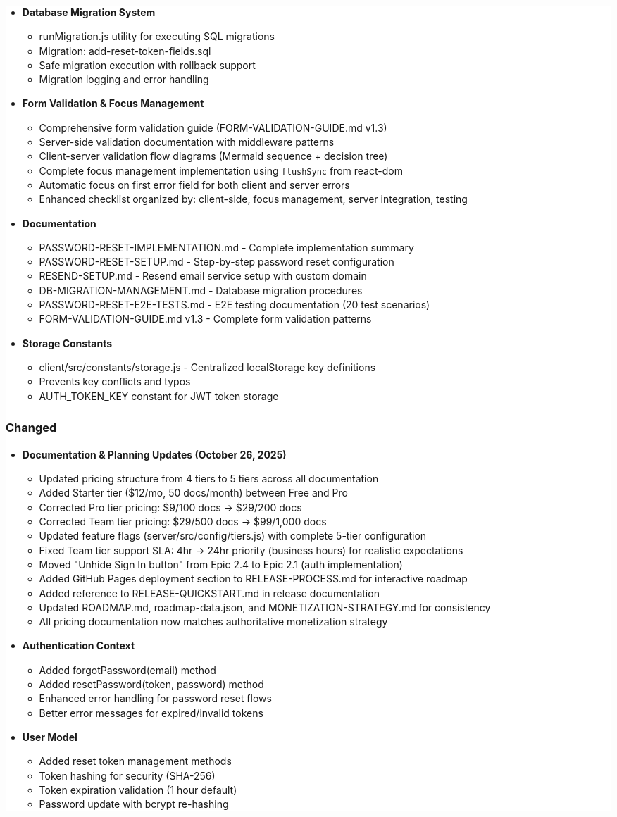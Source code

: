 - **Database Migration System**
  - runMigration.js utility for executing SQL migrations
  - Migration: add-reset-token-fields.sql
  - Safe migration execution with rollback support
  - Migration logging and error handling

- **Form Validation & Focus Management**
  - Comprehensive form validation guide (FORM-VALIDATION-GUIDE.md v1.3)
  - Server-side validation documentation with middleware patterns
  - Client-server validation flow diagrams (Mermaid sequence + decision tree)
  - Complete focus management implementation using `flushSync` from react-dom
  - Automatic focus on first error field for both client and server errors
  - Enhanced checklist organized by: client-side, focus management, server integration, testing

- **Documentation**
  - PASSWORD-RESET-IMPLEMENTATION.md - Complete implementation summary
  - PASSWORD-RESET-SETUP.md - Step-by-step password reset configuration
  - RESEND-SETUP.md - Resend email service setup with custom domain
  - DB-MIGRATION-MANAGEMENT.md - Database migration procedures
  - PASSWORD-RESET-E2E-TESTS.md - E2E testing documentation (20 test scenarios)
  - FORM-VALIDATION-GUIDE.md v1.3 - Complete form validation patterns

- **Storage Constants**
  - client/src/constants/storage.js - Centralized localStorage key definitions
  - Prevents key conflicts and typos
  - AUTH_TOKEN_KEY constant for JWT token storage

### Changed
- **Documentation & Planning Updates (October 26, 2025)**
  - Updated pricing structure from 4 tiers to 5 tiers across all documentation
  - Added Starter tier ($12/mo, 50 docs/month) between Free and Pro
  - Corrected Pro tier pricing: $9/100 docs → $29/200 docs
  - Corrected Team tier pricing: $29/500 docs → $99/1,000 docs
  - Updated feature flags (server/src/config/tiers.js) with complete 5-tier configuration
  - Fixed Team tier support SLA: 4hr → 24hr priority (business hours) for realistic expectations
  - Moved "Unhide Sign In button" from Epic 2.4 to Epic 2.1 (auth implementation)
  - Added GitHub Pages deployment section to RELEASE-PROCESS.md for interactive roadmap
  - Added reference to RELEASE-QUICKSTART.md in release documentation
  - Updated ROADMAP.md, roadmap-data.json, and MONETIZATION-STRATEGY.md for consistency
  - All pricing documentation now matches authoritative monetization strategy

- **Authentication Context**
  - Added forgotPassword(email) method
  - Added resetPassword(token, password) method
  - Enhanced error handling for password reset flows
  - Better error messages for expired/invalid tokens

- **User Model**
  - Added reset token management methods
  - Token hashing for security (SHA-256)
  - Token expiration validation (1 hour default)
  - Password update with bcrypt re-hashing

